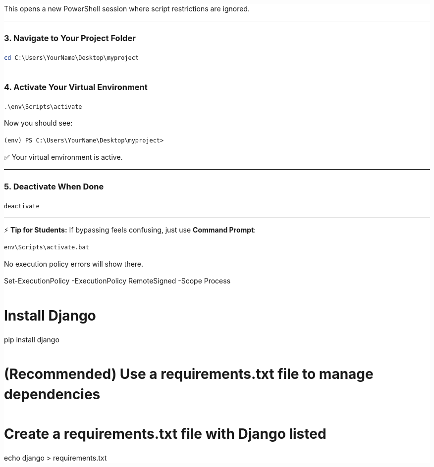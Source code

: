 This opens a new PowerShell session where script restrictions are ignored.

---

### 3. Navigate to Your Project Folder

```powershell
cd C:\Users\YourName\Desktop\myproject
```

---

### 4. Activate Your Virtual Environment

```powershell
.\env\Scripts\activate
```

Now you should see:

```
(env) PS C:\Users\YourName\Desktop\myproject>
```

✅ Your virtual environment is active.

---

### 5. Deactivate When Done

```powershell
deactivate
```

---

⚡ **Tip for Students:**
If bypassing feels confusing, just use **Command Prompt**:

```cmd
env\Scripts\activate.bat
```

No execution policy errors will show there.



  Set-ExecutionPolicy -ExecutionPolicy RemoteSigned -Scope Process



  # Install Django
  pip install django

  # (Recommended) Use a requirements.txt file to manage dependencies

  # Create a requirements.txt file with Django listed
  echo django > requirements.txt
